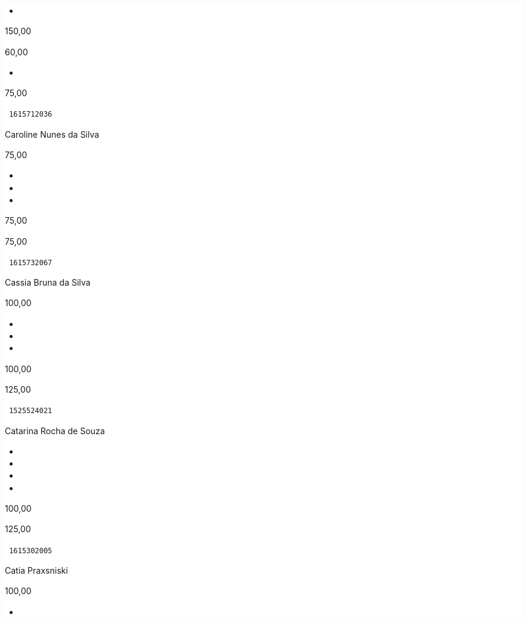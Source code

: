    -

   150,00

   60,00

   -

   75,00

     1615712036

   Caroline Nunes da Silva

   75,00

   -

   -

   -

   75,00

   75,00

     1615732067

   Cassia Bruna da Silva

   100,00

   -

   -

   -

   100,00

   125,00

     1525524021

   Catarina Rocha de Souza

   -

   -

   -

   -

   100,00

   125,00

     1615302005

   Catia Praxsniski

   100,00

   -
